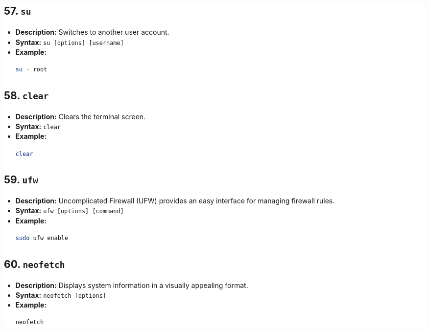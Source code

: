## 57. `su`
- **Description:** Switches to another user account.
- **Syntax:** `su [options] [username]`
- **Example:**
  ```bash
  su - root
  ```

## 58. `clear`
- **Description:** Clears the terminal screen.
- **Syntax:** `clear`
- **Example:**
  ```bash
  clear
  ```

## 59. `ufw`
- **Description:** Uncomplicated Firewall (UFW) provides an easy interface for managing firewall rules.
- **Syntax:** `ufw [options] [command]`
- **Example:**
  ```bash
  sudo ufw enable
  ```

## 60. `neofetch`
- **Description:** Displays system information in a visually appealing format.
- **Syntax:** `neofetch [options]`
- **Example:**
  ```bash
  neofetch
  ```

